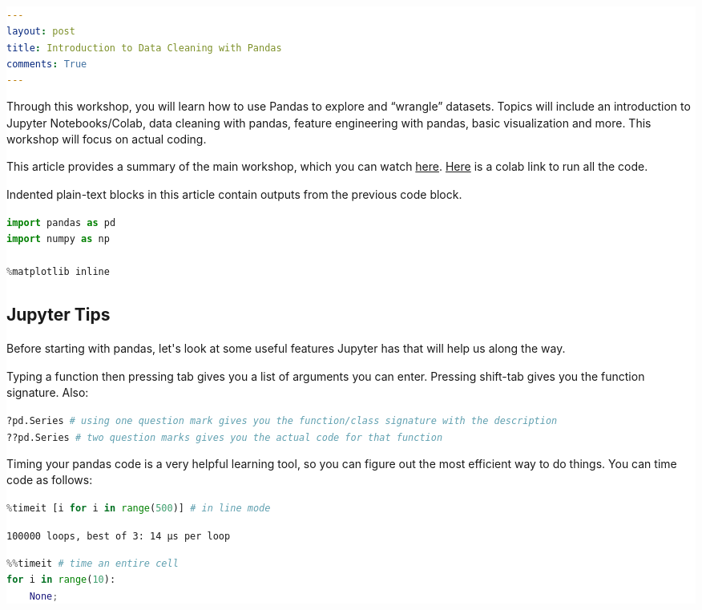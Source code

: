 ```yaml
---
layout: post
title: Introduction to Data Cleaning with Pandas
comments: True
---
```


Through this workshop, you will learn how to use Pandas to explore and “wrangle” datasets. Topics will include an introduction to Jupyter Notebooks/Colab, data cleaning with pandas, feature engineering with pandas, basic visualization and more. This workshop will focus on actual coding.

This article provides a summary of the main workshop, which you can watch [here](https://youtu.be/mesgiVk8G6s). [Here](https://colab.research.google.com/github/n2cholas/dsc-workshops/blob/master/Introduction_to_Data_Cleaning_with_Pandas.ipynb) is a colab link to run all the code.

Indented plain-text blocks in this article contain outputs from the previous code block.


```python
import pandas as pd
import numpy as np

%matplotlib inline
```

## Jupyter Tips

Before starting with pandas, let's look at some useful features Jupyter has that will help us along the way.

Typing a function then pressing tab gives you a list of arguments you can enter. Pressing shift-tab gives you the function signature. Also:


```python
?pd.Series # using one question mark gives you the function/class signature with the description
??pd.Series # two question marks gives you the actual code for that function
```

Timing your pandas code is a very helpful learning tool, so you can figure out the most efficient way to do things. You can time code as follows:


```python
%timeit [i for i in range(500)] # in line mode
```

<div class="output_block">
<pre>
<code class="codeblock">100000 loops, best of 3: 14 µs per loop</code>
</pre>
</div>



```python
%%timeit # time an entire cell
for i in range(10):
    None;
```
